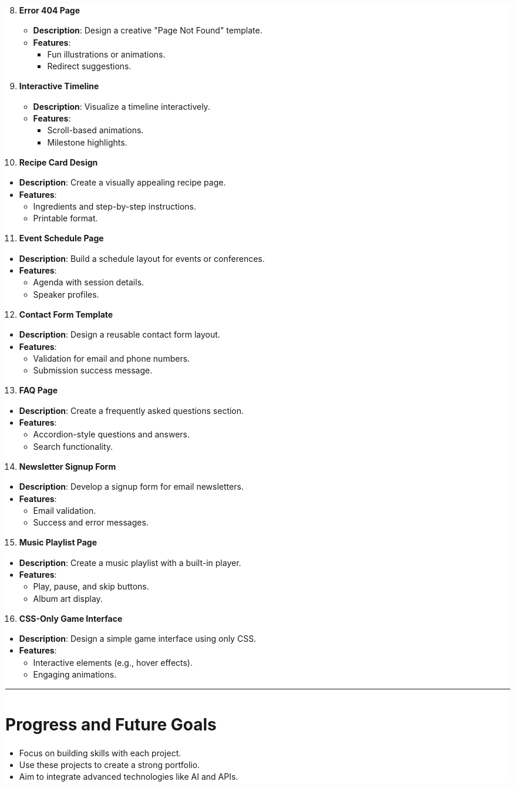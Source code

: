8. **Error 404 Page**  
   - **Description**: Design a creative "Page Not Found" template.  
   - **Features**:  
     - Fun illustrations or animations.  
     - Redirect suggestions.  

9. **Interactive Timeline**  
   - **Description**: Visualize a timeline interactively.  
   - **Features**:  
     - Scroll-based animations.  
     - Milestone highlights.  

10. **Recipe Card Design**  
   - **Description**: Create a visually appealing recipe page.  
   - **Features**:  
     - Ingredients and step-by-step instructions.  
     - Printable format.  

11. **Event Schedule Page**  
   - **Description**: Build a schedule layout for events or conferences.  
   - **Features**:  
     - Agenda with session details.  
     - Speaker profiles.  

12. **Contact Form Template**  
   - **Description**: Design a reusable contact form layout.  
   - **Features**:  
     - Validation for email and phone numbers.  
     - Submission success message.  

13. **FAQ Page**  
   - **Description**: Create a frequently asked questions section.  
   - **Features**:  
     - Accordion-style questions and answers.  
     - Search functionality.  

14. **Newsletter Signup Form**  
   - **Description**: Develop a signup form for email newsletters.  
   - **Features**:  
     - Email validation.  
     - Success and error messages.  

15. **Music Playlist Page**  
   - **Description**: Create a music playlist with a built-in player.  
   - **Features**:  
     - Play, pause, and skip buttons.  
     - Album art display.  

16. **CSS-Only Game Interface**  
   - **Description**: Design a simple game interface using only CSS.  
   - **Features**:  
     - Interactive elements (e.g., hover effects).  
     - Engaging animations.  

---

# Progress and Future Goals  
- Focus on building skills with each project.  
- Use these projects to create a strong portfolio.  
- Aim to integrate advanced technologies like AI and APIs.  
